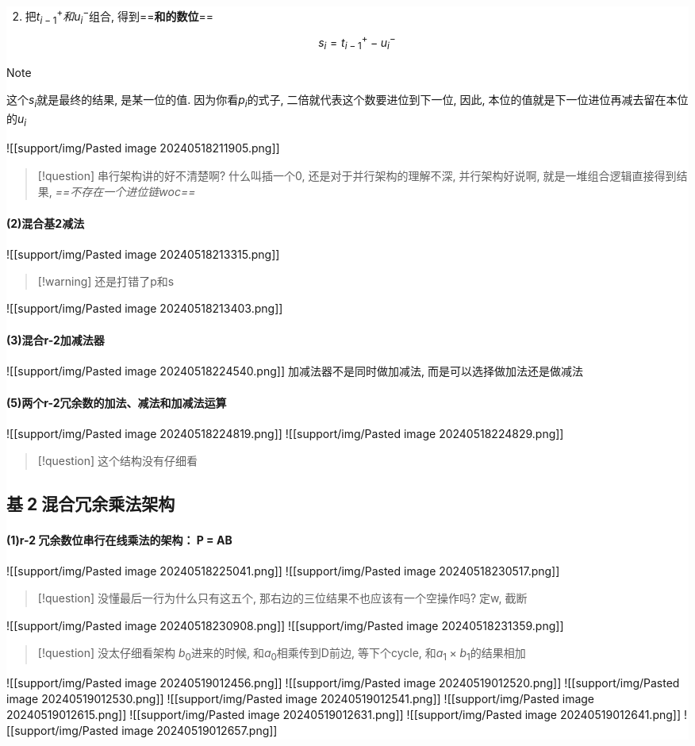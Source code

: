 2. 把$t^+_{i-1}和u^-_{i}$组合, 得到==**和的数位**==$$s_{i}=t^+_{i-1}-u^-_{i}$$
> [!note] 
> 这个$s_{i}$就是最终的结果, 是某一位的值. 因为你看$p_{i}$的式子, 二倍就代表这个数要进位到下一位, 因此, 本位的值就是下一位进位再减去留在本位的$u_{i}$

![[support/img/Pasted image 20240518211905.png]]
> [!question] 串行架构讲的好不清楚啊?
> 什么叫插一个0, 还是对于并行架构的理解不深, 并行架构好说啊, 就是一堆组合逻辑直接得到结果, *==不存在一个进位链woc==*
#### (2)混合基2减法
![[support/img/Pasted image 20240518213315.png]]
> [!warning] 还是打错了p和s

![[support/img/Pasted image 20240518213403.png]]
#### (3)混合r-2加减法器
![[support/img/Pasted image 20240518224540.png]]
加减法器不是同时做加减法, 而是可以选择做加法还是做减法
#### (5)两个r-2冗余数的加法、减法和加减法运算
![[support/img/Pasted image 20240518224819.png]]
![[support/img/Pasted image 20240518224829.png]]
> [!question] 这个结构没有仔细看
> 
## 基 2 混合冗余乘法架构
#### (1)r-2 冗余数位串行在线乘法的架构： P = AB
![[support/img/Pasted image 20240518225041.png]]
![[support/img/Pasted image 20240518230517.png]]
> [!question] 没懂最后一行为什么只有这五个, 那右边的三位结果不也应该有一个空操作吗?
> 定w, 截断

![[support/img/Pasted image 20240518230908.png]]
![[support/img/Pasted image 20240518231359.png]]
> [!question] 没太仔细看架构
> $b_{0}$进来的时候, 和$a_0$相乘传到D前边, 等下个cycle, 和$a_{1}\times b_{1}$的结果相加

![[support/img/Pasted image 20240519012456.png]]
![[support/img/Pasted image 20240519012520.png]]
![[support/img/Pasted image 20240519012530.png]]
![[support/img/Pasted image 20240519012541.png]]
![[support/img/Pasted image 20240519012615.png]]
![[support/img/Pasted image 20240519012631.png]]
![[support/img/Pasted image 20240519012641.png]]
![[support/img/Pasted image 20240519012657.png]]
